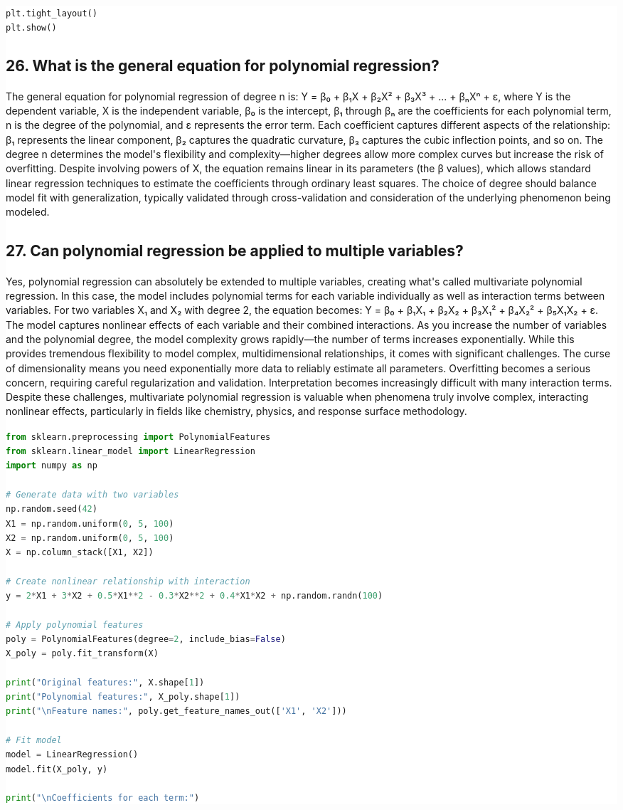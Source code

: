 ```python
plt.tight_layout()
plt.show()
```

## 26. What is the general equation for polynomial regression?

The general equation for polynomial regression of degree n is: Y = β₀ + β₁X + β₂X² + β₃X³ + ... + βₙXⁿ + ε, where Y is the dependent variable, X is the independent variable, β₀ is the intercept, β₁ through βₙ are the coefficients for each polynomial term, n is the degree of the polynomial, and ε represents the error term. Each coefficient captures different aspects of the relationship: β₁ represents the linear component, β₂ captures the quadratic curvature, β₃ captures the cubic inflection points, and so on. The degree n determines the model's flexibility and complexity—higher degrees allow more complex curves but increase the risk of overfitting. Despite involving powers of X, the equation remains linear in its parameters (the β values), which allows standard linear regression techniques to estimate the coefficients through ordinary least squares. The choice of degree should balance model fit with generalization, typically validated through cross-validation and consideration of the underlying phenomenon being modeled.

## 27. Can polynomial regression be applied to multiple variables?

Yes, polynomial regression can absolutely be extended to multiple variables, creating what's called multivariate polynomial regression. In this case, the model includes polynomial terms for each variable individually as well as interaction terms between variables. For two variables X₁ and X₂ with degree 2, the equation becomes: Y = β₀ + β₁X₁ + β₂X₂ + β₃X₁² + β₄X₂² + β₅X₁X₂ + ε. The model captures nonlinear effects of each variable and their combined interactions. As you increase the number of variables and the polynomial degree, the model complexity grows rapidly—the number of terms increases exponentially. While this provides tremendous flexibility to model complex, multidimensional relationships, it comes with significant challenges. The curse of dimensionality means you need exponentially more data to reliably estimate all parameters. Overfitting becomes a serious concern, requiring careful regularization and validation. Interpretation becomes increasingly difficult with many interaction terms. Despite these challenges, multivariate polynomial regression is valuable when phenomena truly involve complex, interacting nonlinear effects, particularly in fields like chemistry, physics, and response surface methodology.

```python
from sklearn.preprocessing import PolynomialFeatures
from sklearn.linear_model import LinearRegression
import numpy as np

# Generate data with two variables
np.random.seed(42)
X1 = np.random.uniform(0, 5, 100)
X2 = np.random.uniform(0, 5, 100)
X = np.column_stack([X1, X2])

# Create nonlinear relationship with interaction
y = 2*X1 + 3*X2 + 0.5*X1**2 - 0.3*X2**2 + 0.4*X1*X2 + np.random.randn(100)

# Apply polynomial features
poly = PolynomialFeatures(degree=2, include_bias=False)
X_poly = poly.fit_transform(X)

print("Original features:", X.shape[1])
print("Polynomial features:", X_poly.shape[1])
print("\nFeature names:", poly.get_feature_names_out(['X1', 'X2']))

# Fit model
model = LinearRegression()
model.fit(X_poly, y)

print("\nCoefficients for each term:")
```